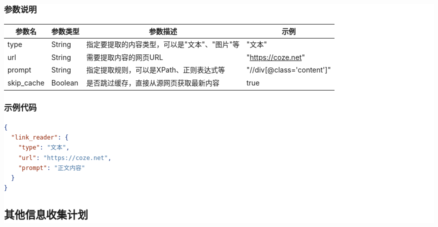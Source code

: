### 参数说明
| 参数名 | 参数类型 | 参数描述 | 示例 |
|-------|---------|---------|------|
| type | String | 指定要提取的内容类型，可以是"文本"、"图片"等 | "文本" |
| url | String | 需要提取内容的网页URL | "https://coze.net" |
| prompt | String | 指定提取规则，可以是XPath、正则表达式等 | "//div[@class='content']" |
| skip_cache | Boolean | 是否跳过缓存，直接从源网页获取最新内容 | true |

### 示例代码
```json
{
  "link_reader": {
    "type": "文本",
    "url": "https://coze.net",
    "prompt": "正文内容"
  }
}
```

## 其他信息收集计划 